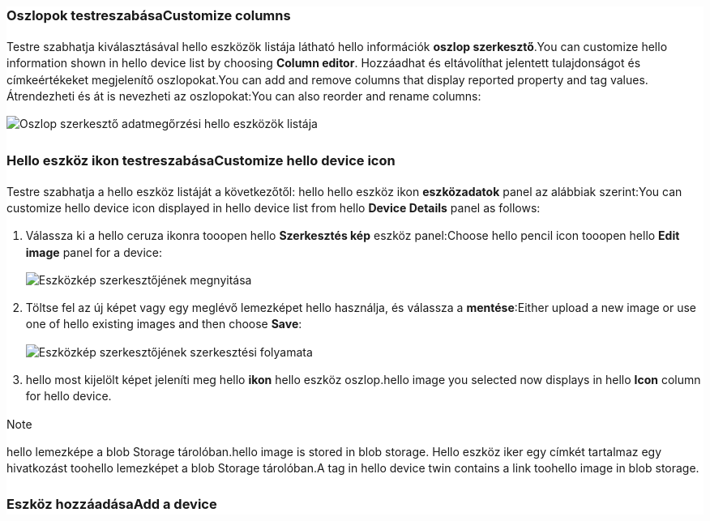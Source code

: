 ### <a name="customize-columns"></a><span data-ttu-id="ac1ac-231">Oszlopok testreszabása</span><span class="sxs-lookup"><span data-stu-id="ac1ac-231">Customize columns</span></span>

<span data-ttu-id="ac1ac-232">Testre szabhatja kiválasztásával hello eszközök listája látható hello információk **oszlop szerkesztő**.</span><span class="sxs-lookup"><span data-stu-id="ac1ac-232">You can customize hello information shown in hello device list by choosing **Column editor**.</span></span> <span data-ttu-id="ac1ac-233">Hozzáadhat és eltávolíthat jelentett tulajdonságot és címkeértékeket megjelenítő oszlopokat.</span><span class="sxs-lookup"><span data-stu-id="ac1ac-233">You can add and remove columns that display reported property and tag values.</span></span> <span data-ttu-id="ac1ac-234">Átrendezheti és át is nevezheti az oszlopokat:</span><span class="sxs-lookup"><span data-stu-id="ac1ac-234">You can also reorder and rename columns:</span></span>

   ![Oszlop szerkesztő adatmegőrzési hello eszközök listája][img-columneditor]

### <a name="customize-hello-device-icon"></a><span data-ttu-id="ac1ac-236">Hello eszköz ikon testreszabása</span><span class="sxs-lookup"><span data-stu-id="ac1ac-236">Customize hello device icon</span></span>

<span data-ttu-id="ac1ac-237">Testre szabhatja a hello eszköz listáját a következőtől: hello hello eszköz ikon **eszközadatok** panel az alábbiak szerint:</span><span class="sxs-lookup"><span data-stu-id="ac1ac-237">You can customize hello device icon displayed in hello device list from hello **Device Details** panel as follows:</span></span>

1. <span data-ttu-id="ac1ac-238">Válassza ki a hello ceruza ikonra tooopen hello **Szerkesztés kép** eszköz panel:</span><span class="sxs-lookup"><span data-stu-id="ac1ac-238">Choose hello pencil icon tooopen hello **Edit image** panel for a device:</span></span>

   ![Eszközkép szerkesztőjének megnyitása][img-startimageedit]

1. <span data-ttu-id="ac1ac-240">Töltse fel az új képet vagy egy meglévő lemezképet hello használja, és válassza a **mentése**:</span><span class="sxs-lookup"><span data-stu-id="ac1ac-240">Either upload a new image or use one of hello existing images and then choose **Save**:</span></span>

   ![Eszközkép szerkesztőjének szerkesztési folyamata][img-imageedit]

1. <span data-ttu-id="ac1ac-242">hello most kijelölt képet jeleníti meg hello **ikon** hello eszköz oszlop.</span><span class="sxs-lookup"><span data-stu-id="ac1ac-242">hello image you selected now displays in hello **Icon** column for hello device.</span></span>

> [!NOTE]
> <span data-ttu-id="ac1ac-243">hello lemezképe a blob Storage tárolóban.</span><span class="sxs-lookup"><span data-stu-id="ac1ac-243">hello image is stored in blob storage.</span></span> <span data-ttu-id="ac1ac-244">Hello eszköz iker egy címkét tartalmaz egy hivatkozást toohello lemezképet a blob Storage tárolóban.</span><span class="sxs-lookup"><span data-stu-id="ac1ac-244">A tag in hello device twin contains a link toohello image in blob storage.</span></span>

### <a name="add-a-device"></a><span data-ttu-id="ac1ac-245">Eszköz hozzáadása</span><span class="sxs-lookup"><span data-stu-id="ac1ac-245">Add a device</span></span>


[img-launch-solution]: media/iot-suite-getstarted-preconfigured-solutions/launch.png
[img-dashboard]: media/iot-suite-getstarted-preconfigured-solutions/dashboard.png
[img-menu]: media/iot-suite-getstarted-preconfigured-solutions/menu.png
[img-devicelist]: media/iot-suite-getstarted-preconfigured-solutions/devicelist.png
[img-alarms]: media/iot-suite-getstarted-preconfigured-solutions/alarms.png
[img-devicedetails]: media/iot-suite-getstarted-preconfigured-solutions/devicedetails.png
[img-devicecommands]: media/iot-suite-getstarted-preconfigured-solutions/devicecommands.png
[img-pingcommand]: media/iot-suite-getstarted-preconfigured-solutions/pingcommand.png
[img-adddevice]: media/iot-suite-getstarted-preconfigured-solutions/adddevice.png
[img-addnew]: media/iot-suite-getstarted-preconfigured-solutions/addnew.png
[img-definedevice]: media/iot-suite-getstarted-preconfigured-solutions/definedevice.png
[img-runningnew]: media/iot-suite-getstarted-preconfigured-solutions/runningnew.png
[img-runningnew-2]: media/iot-suite-getstarted-preconfigured-solutions/runningnew2.png
[img-rules]: media/iot-suite-getstarted-preconfigured-solutions/rules.png
[img-adddevicerule]: media/iot-suite-getstarted-preconfigured-solutions/addrule.png
[img-adddevicerule2]: media/iot-suite-getstarted-preconfigured-solutions/addrule2.png
[img-adddevicerule3]: media/iot-suite-getstarted-preconfigured-solutions/addrule3.png
[img-adddevicerule4]: media/iot-suite-getstarted-preconfigured-solutions/addrule4.png
[img-actions]: media/iot-suite-getstarted-preconfigured-solutions/actions.png
[img-portal]: media/iot-suite-getstarted-preconfigured-solutions/portal.png
[img-disable]: media/iot-suite-getstarted-preconfigured-solutions/solutionportal_08.png
[img-columneditor]: media/iot-suite-getstarted-preconfigured-solutions/columneditor.png
[img-startimageedit]: media/iot-suite-getstarted-preconfigured-solutions/imagedit1.png
[img-imageedit]: media/iot-suite-getstarted-preconfigured-solutions/imagedit2.png
[img-editfiltericon]: media/iot-suite-getstarted-preconfigured-solutions/editfiltericon.png
[img-filtereditor]: media/iot-suite-getstarted-preconfigured-solutions/filtereditor.png
[img-filterelist]: media/iot-suite-getstarted-preconfigured-solutions/filteredlist.png
[img-savefilter]: media/iot-suite-getstarted-preconfigured-solutions/savefilter.png
[img-openfilter]:  media/iot-suite-getstarted-preconfigured-solutions/openfilter.png
[img-unhealthy-filter]: media/iot-suite-getstarted-preconfigured-solutions/unhealthyfilter.png
[img-filtered-unhealthy-list]: media/iot-suite-getstarted-preconfigured-solutions/unhealthylist.png
[img-change-interval]: media/iot-suite-getstarted-preconfigured-solutions/changeinterval.png
[img-old-firmware]: media/iot-suite-getstarted-preconfigured-solutions/noticeold.png
[img-old-filter]: media/iot-suite-getstarted-preconfigured-solutions/oldfilter.png
[img-filtered-old-list]: media/iot-suite-getstarted-preconfigured-solutions/oldlist.png
[img-method-update]: media/iot-suite-getstarted-preconfigured-solutions/methodupdate.png
[img-update-1]: media/iot-suite-getstarted-preconfigured-solutions/jobupdate1.png
[img-update-2]: media/iot-suite-getstarted-preconfigured-solutions/jobupdate2.png
[img-update-3]: media/iot-suite-getstarted-preconfigured-solutions/jobupdate3.png
[img-updated]: media/iot-suite-getstarted-preconfigured-solutions/updated.png
[img-healthy]: media/iot-suite-getstarted-preconfigured-solutions/healthy.png
[lnk_free_trial]: http://azure.microsoft.com/pricing/free-trial/
[lnk-preconfigured-solutions]: iot-suite-what-are-preconfigured-solutions.md
[lnk-azureiotsuite]: https://www.azureiotsuite.com
[lnk-logic-apps]: https://azure.microsoft.com/documentation/services/app-service/logic/
[lnk-portal]: http://portal.azure.com/
[lnk-rmgithub]: https://github.com/Azure/azure-iot-remote-monitoring
[lnk-logicapptutorial]: iot-suite-logic-apps-tutorial.md
[lnk-rm-walkthrough]: iot-suite-remote-monitoring-sample-walkthrough.md
[lnk-connect-rm]: iot-suite-connecting-devices.md
[lnk-permissions]: iot-suite-permissions.md
[lnk-c2d-guidance]: ../iot-hub/iot-hub-devguide-c2d-guidance.md
[lnk-faq]: iot-suite-faq.md